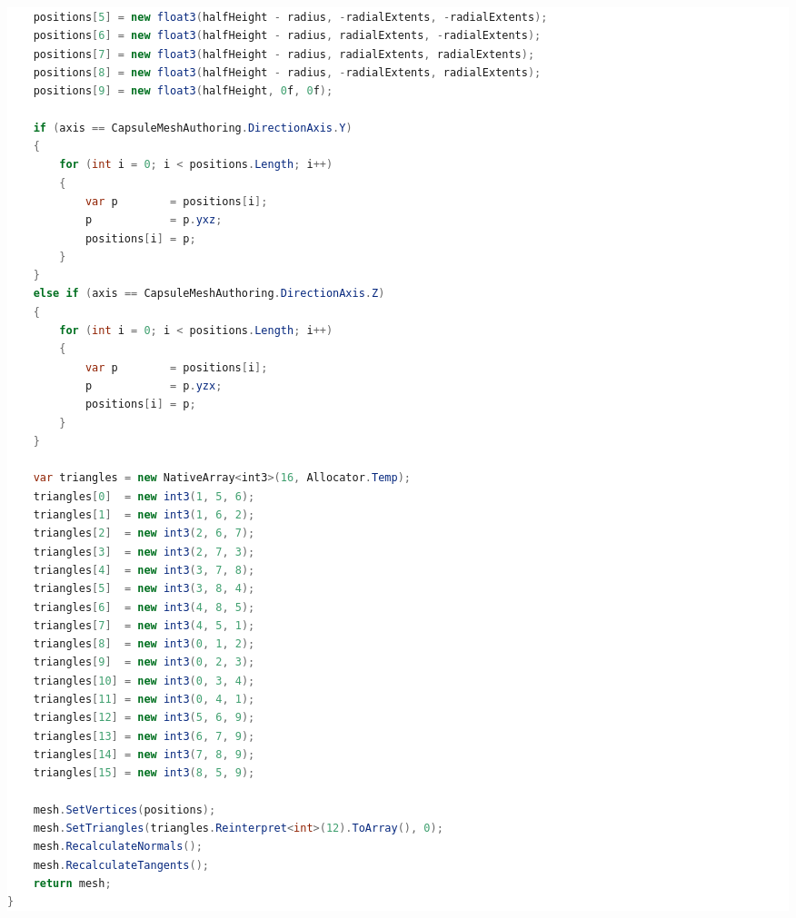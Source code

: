 ```csharp
    positions[5] = new float3(halfHeight - radius, -radialExtents, -radialExtents);
    positions[6] = new float3(halfHeight - radius, radialExtents, -radialExtents);
    positions[7] = new float3(halfHeight - radius, radialExtents, radialExtents);
    positions[8] = new float3(halfHeight - radius, -radialExtents, radialExtents);
    positions[9] = new float3(halfHeight, 0f, 0f);

    if (axis == CapsuleMeshAuthoring.DirectionAxis.Y)
    {
        for (int i = 0; i < positions.Length; i++)
        {
            var p        = positions[i];
            p            = p.yxz;
            positions[i] = p;
        }
    }
    else if (axis == CapsuleMeshAuthoring.DirectionAxis.Z)
    {
        for (int i = 0; i < positions.Length; i++)
        {
            var p        = positions[i];
            p            = p.yzx;
            positions[i] = p;
        }
    }

    var triangles = new NativeArray<int3>(16, Allocator.Temp);
    triangles[0]  = new int3(1, 5, 6);
    triangles[1]  = new int3(1, 6, 2);
    triangles[2]  = new int3(2, 6, 7);
    triangles[3]  = new int3(2, 7, 3);
    triangles[4]  = new int3(3, 7, 8);
    triangles[5]  = new int3(3, 8, 4);
    triangles[6]  = new int3(4, 8, 5);
    triangles[7]  = new int3(4, 5, 1);
    triangles[8]  = new int3(0, 1, 2);
    triangles[9]  = new int3(0, 2, 3);
    triangles[10] = new int3(0, 3, 4);
    triangles[11] = new int3(0, 4, 1);
    triangles[12] = new int3(5, 6, 9);
    triangles[13] = new int3(6, 7, 9);
    triangles[14] = new int3(7, 8, 9);
    triangles[15] = new int3(8, 5, 9);

    mesh.SetVertices(positions);
    mesh.SetTriangles(triangles.Reinterpret<int>(12).ToArray(), 0);
    mesh.RecalculateNormals();
    mesh.RecalculateTangents();
    return mesh;
}
```
